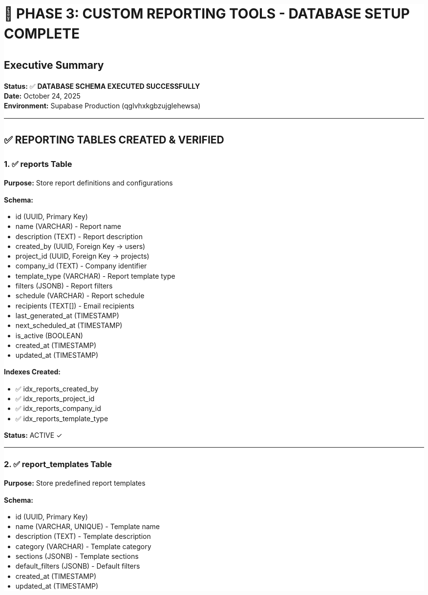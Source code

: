 # 🎉 PHASE 3: CUSTOM REPORTING TOOLS - DATABASE SETUP COMPLETE

## Executive Summary

**Status:** ✅ **DATABASE SCHEMA EXECUTED SUCCESSFULLY**  
**Date:** October 24, 2025  
**Environment:** Supabase Production (qglvhxkgbzujglehewsa)  

---

## ✅ REPORTING TABLES CREATED & VERIFIED

### 1. ✅ reports Table
**Purpose:** Store report definitions and configurations

**Schema:**
- id (UUID, Primary Key)
- name (VARCHAR) - Report name
- description (TEXT) - Report description
- created_by (UUID, Foreign Key → users)
- project_id (UUID, Foreign Key → projects)
- company_id (TEXT) - Company identifier
- template_type (VARCHAR) - Report template type
- filters (JSONB) - Report filters
- schedule (VARCHAR) - Report schedule
- recipients (TEXT[]) - Email recipients
- last_generated_at (TIMESTAMP)
- next_scheduled_at (TIMESTAMP)
- is_active (BOOLEAN)
- created_at (TIMESTAMP)
- updated_at (TIMESTAMP)

**Indexes Created:**
- ✅ idx_reports_created_by
- ✅ idx_reports_project_id
- ✅ idx_reports_company_id
- ✅ idx_reports_template_type

**Status:** ACTIVE ✓

---

### 2. ✅ report_templates Table
**Purpose:** Store predefined report templates

**Schema:**
- id (UUID, Primary Key)
- name (VARCHAR, UNIQUE) - Template name
- description (TEXT) - Template description
- category (VARCHAR) - Template category
- sections (JSONB) - Template sections
- default_filters (JSONB) - Default filters
- created_at (TIMESTAMP)
- updated_at (TIMESTAMP)
